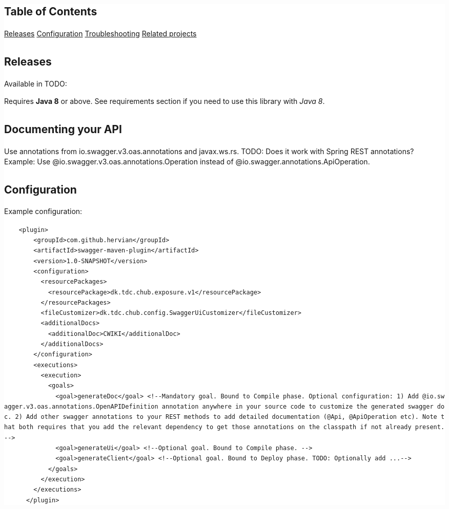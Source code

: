 ## Table of Contents  
[Releases](#releases)
[Configuration](#configuration)
[Troubleshooting](#troubleshooting)
[Related projects](#related-projects)  

## Releases
Available in TODO:  

Requires **Java 8** or above.
See requirements section if you need to use this library with *Java 8*.

## Documenting your API
Use annotations from io.swagger.v3.oas.annotations and javax.ws.rs. TODO: Does it work with Spring REST annotations?
Example: Use @io.swagger.v3.oas.annotations.Operation instead of @io.swagger.annotations.ApiOperation.

## Configuration
Example configuration:  
```
    <plugin>
        <groupId>com.github.hervian</groupId>
        <artifactId>swagger-maven-plugin</artifactId>
        <version>1.0-SNAPSHOT</version>
        <configuration>
          <resourcePackages>
            <resourcePackage>dk.tdc.chub.exposure.v1</resourcePackage>
          </resourcePackages>
          <fileCustomizer>dk.tdc.chub.config.SwaggerUiCustomizer</fileCustomizer>
          <additionalDocs>
            <additionalDoc>CWIKI</additionalDoc>
          </additionalDocs>
        </configuration>
        <executions>
          <execution>
            <goals>
              <goal>generateDoc</goal> <!--Mandatory goal. Bound to Compile phase. Optional configuration: 1) Add @io.swagger.v3.oas.annotations.OpenAPIDefinition annotation anywhere in your source code to customize the generated swagger doc. 2) Add other swagger annotations to your REST methods to add detailed documentation (@Api, @ApiOperation etc). Note that both requires that you add the relevant dependency to get those annotations on the classpath if not already present. -->
              <goal>generateUi</goal> <!--Optional goal. Bound to Compile phase. -->
              <goal>generateClient</goal> <!--Optional goal. Bound to Deploy phase. TODO: Optionally add ...-->
            </goals>
          </execution>
        </executions>
      </plugin>
```
